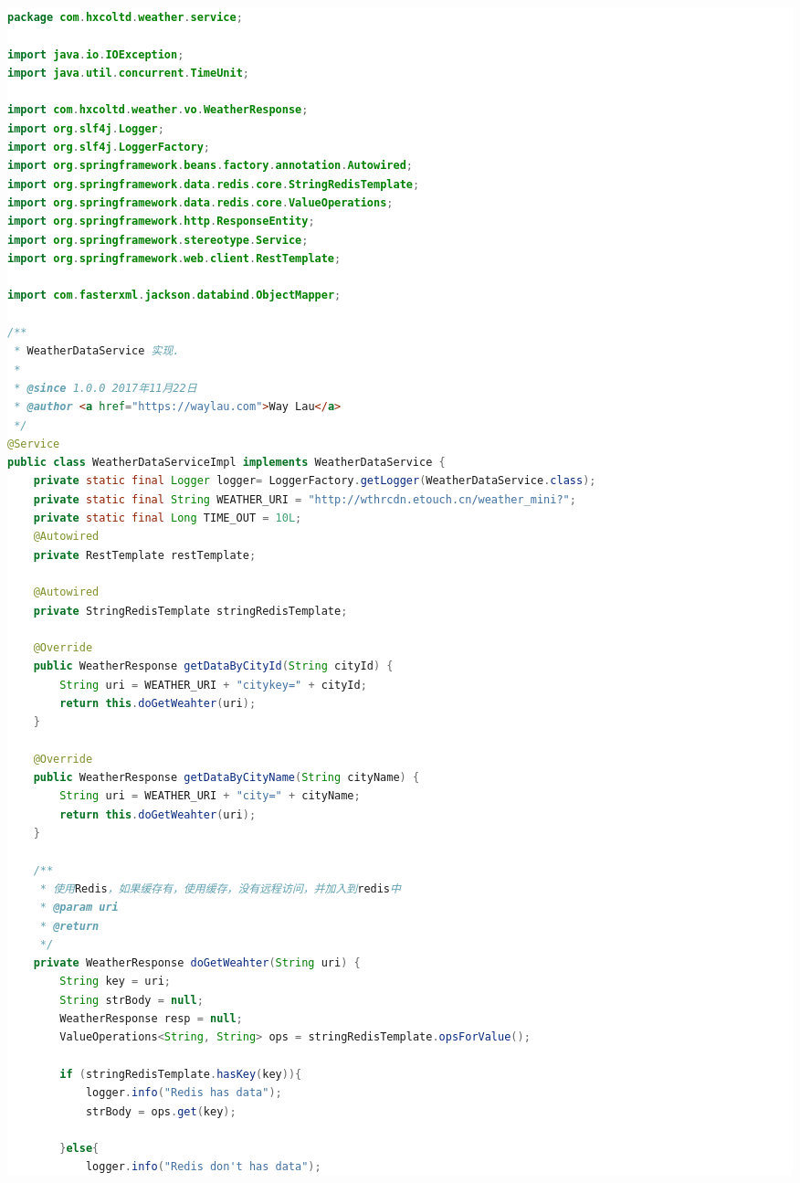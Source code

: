 ```java
package com.hxcoltd.weather.service;

import java.io.IOException;
import java.util.concurrent.TimeUnit;

import com.hxcoltd.weather.vo.WeatherResponse;
import org.slf4j.Logger;
import org.slf4j.LoggerFactory;
import org.springframework.beans.factory.annotation.Autowired;
import org.springframework.data.redis.core.StringRedisTemplate;
import org.springframework.data.redis.core.ValueOperations;
import org.springframework.http.ResponseEntity;
import org.springframework.stereotype.Service;
import org.springframework.web.client.RestTemplate;

import com.fasterxml.jackson.databind.ObjectMapper;

/**
 * WeatherDataService 实现.
 * 
 * @since 1.0.0 2017年11月22日
 * @author <a href="https://waylau.com">Way Lau</a> 
 */
@Service
public class WeatherDataServiceImpl implements WeatherDataService {
    private static final Logger logger= LoggerFactory.getLogger(WeatherDataService.class);
	private static final String WEATHER_URI = "http://wthrcdn.etouch.cn/weather_mini?";
	private static final Long TIME_OUT = 10L;
	@Autowired
	private RestTemplate restTemplate;

	@Autowired
	private StringRedisTemplate stringRedisTemplate;
	
	@Override
	public WeatherResponse getDataByCityId(String cityId) {
		String uri = WEATHER_URI + "citykey=" + cityId;
		return this.doGetWeahter(uri);
	}

	@Override
	public WeatherResponse getDataByCityName(String cityName) {
		String uri = WEATHER_URI + "city=" + cityName;
		return this.doGetWeahter(uri);
	}

	/**
	 * 使用Redis，如果缓存有，使用缓存，没有远程访问，并加入到redis中
	 * @param uri
	 * @return
	 */
	private WeatherResponse doGetWeahter(String uri) {
		String key = uri;
		String strBody = null;
        WeatherResponse resp = null;
        ValueOperations<String, String> ops = stringRedisTemplate.opsForValue();

        if (stringRedisTemplate.hasKey(key)){
            logger.info("Redis has data");
            strBody = ops.get(key);

        }else{
            logger.info("Redis don't has data");
```